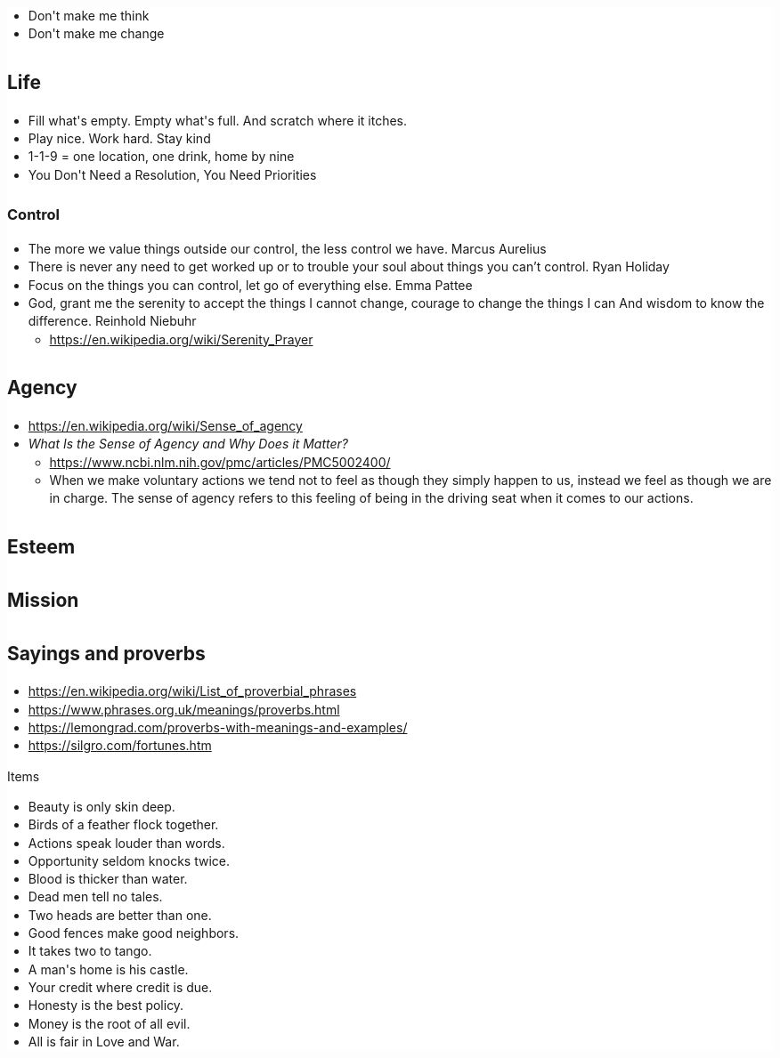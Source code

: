 * Don't make me think
* Don't make me change


## Life

* Fill what's empty. Empty what's full. And scratch where it itches.
* Play nice. Work hard. Stay kind
* 1-1-9 = one location, one drink, home by nine
* You Don't Need a Resolution, You Need Priorities


### Control

* The more we value things outside our control, the less control we have. Marcus Aurelius
* There is never any need to get worked up or to trouble your soul about things you can’t control. Ryan Holiday
* Focus on the things you can control, let go of everything else. Emma Pattee
* God, grant me the serenity to accept the things I cannot change, courage to change the things I can And wisdom to know the difference. Reinhold Niebuhr
	* https://en.wikipedia.org/wiki/Serenity_Prayer


## Agency

* https://en.wikipedia.org/wiki/Sense_of_agency
* _What Is the Sense of Agency and Why Does it Matter?_
	* https://www.ncbi.nlm.nih.gov/pmc/articles/PMC5002400/
	* When we make voluntary actions we tend not to feel as though they simply happen to us, instead we feel as though we are in charge. The sense of agency refers to this feeling of being in the driving seat when it comes to our actions.

## Esteem


## Mission



## Sayings and proverbs

* https://en.wikipedia.org/wiki/List_of_proverbial_phrases
* https://www.phrases.org.uk/meanings/proverbs.html
* https://lemongrad.com/proverbs-with-meanings-and-examples/
* https://silgro.com/fortunes.htm


Items

* Beauty is only skin deep.
* Birds of a feather flock together.
* Actions speak louder than words.
* Opportunity seldom knocks twice.
* Blood is thicker than water.
* Dead men tell no tales.
* Two heads are better than one.
* Good fences make good neighbors.
* It takes two to tango.
* A man's home is his castle.
* Your credit where credit is due.
* Honesty is the best policy.
* Money is the root of all evil.
* All is fair in Love and War.

